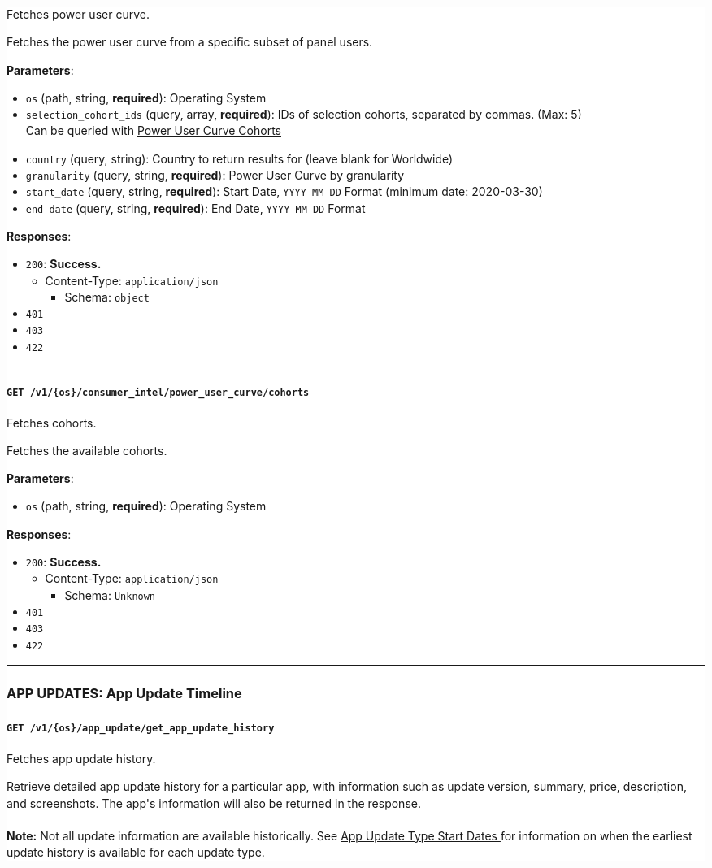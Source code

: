 Fetches power user curve.

Fetches the power user curve from a specific subset of panel users.

**Parameters**:
- `os` (path, string, **required**): Operating System
- `selection_cohort_ids` (query, array, **required**): IDs of selection cohorts, separated by commas. (Max: 5) <br> Can be queried with <a href="/api/docs/app_analysis#/USAGE%3A%20Engagement/power_user_curve_cohorts" target="_blank">
  Power User Curve Cohorts
</a>

- `country` (query, string): Country to return results for (leave blank for Worldwide)
- `granularity` (query, string, **required**): Power User Curve by granularity
- `start_date` (query, string, **required**): Start Date, `YYYY-MM-DD` Format (minimum date: 2020-03-30)
- `end_date` (query, string, **required**): End Date, `YYYY-MM-DD` Format

**Responses**:
- `200`: <strong>Success.</strong>
  - Content-Type: `application/json`
    - Schema: `object`
- `401`
- `403`
- `422`
---
#### `GET /v1/{os}/consumer_intel/power_user_curve/cohorts`

Fetches cohorts.

Fetches the available cohorts.

**Parameters**:
- `os` (path, string, **required**): Operating System

**Responses**:
- `200`: <strong>Success.</strong>
  - Content-Type: `application/json`
    - Schema: `Unknown`
- `401`
- `403`
- `422`
---

### APP UPDATES: App Update Timeline
#### `GET /v1/{os}/app_update/get_app_update_history`

Fetches app update history.

Retrieve detailed app update history for a particular app, with information such as update version, summary, price, description, and screenshots. The app's information will also be returned in the response. <br><br> <strong>Note:</strong> Not all update information are available historically. See <a target='blank' href='/api/docs/static/app_update_type_start_dates.json'>
  App Update Type Start Dates
</a> for information on when the earliest update history is available for each update type.
